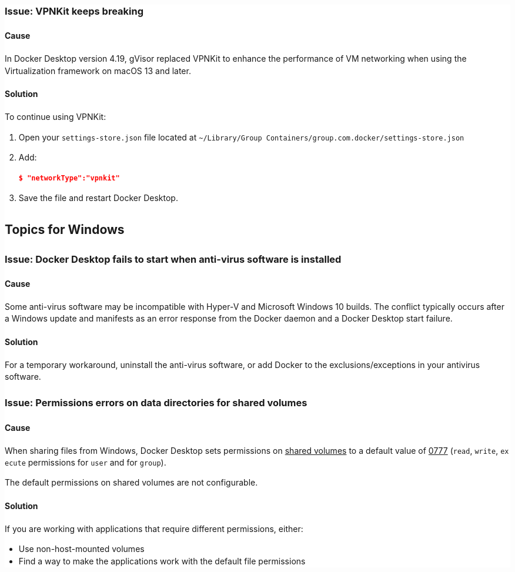 ### Issue: VPNKit keeps breaking

#### Cause

In Docker Desktop version 4.19, gVisor replaced VPNKit to enhance the performance of VM networking when using the Virtualization framework on macOS 13 and later.

#### Solution

To continue using VPNKit:

1. Open your `settings-store.json` file located at `~/Library/Group Containers/group.com.docker/settings-store.json`
2. Add:

   ```JSON
   $ "networkType":"vpnkit"
   ```
3. Save the file and restart Docker Desktop.

## Topics for Windows

### Issue: Docker Desktop fails to start when anti-virus software is installed

#### Cause

Some anti-virus software may be incompatible with Hyper-V and Microsoft
Windows 10 builds. The conflict
typically occurs after a Windows update and
manifests as an error response from the Docker daemon and a Docker Desktop start failure.

#### Solution

For a temporary workaround, uninstall the anti-virus software, or
add Docker to the exclusions/exceptions in your antivirus software.

### Issue: Permissions errors on data directories for shared volumes

#### Cause 

When sharing files from Windows, Docker Desktop sets permissions on [shared volumes](/manuals/desktop/settings-and-maintenance/settings.md#file-sharing)
to a default value of [0777](https://chmodcommand.com/chmod-0777/)
(`read`, `write`, `execute` permissions for `user` and for `group`).

The default permissions on shared volumes are not configurable. 

#### Solution

If you are
working with applications that require different permissions, either:
 - Use non-host-mounted volumes  
 - Find a way to make the applications work with the default file permissions
